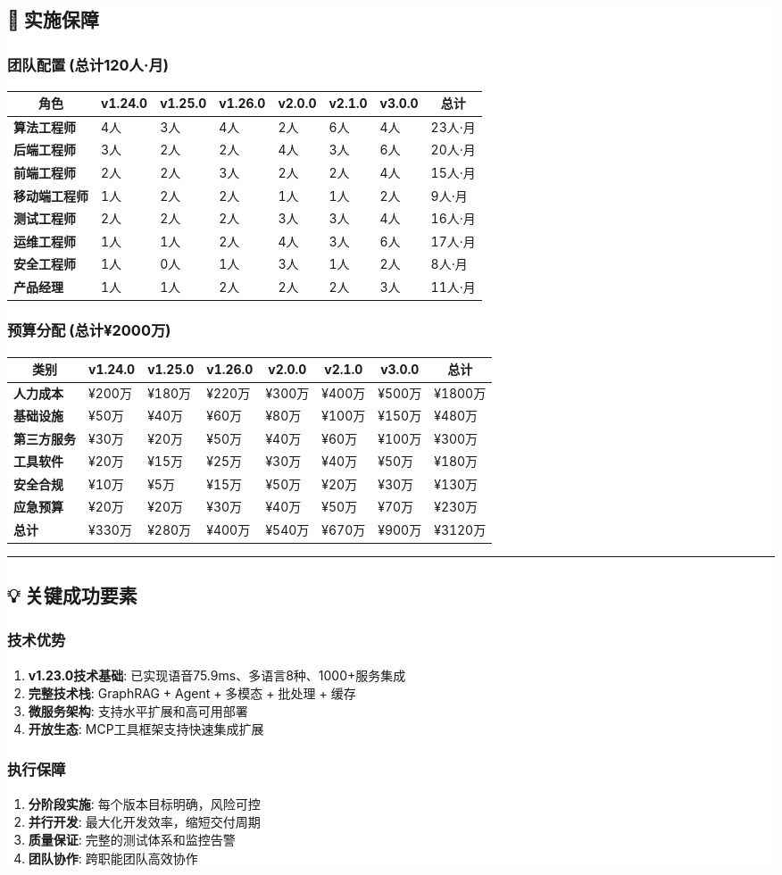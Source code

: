 
## 🎯 实施保障

### 团队配置 (总计120人·月)

| 角色 | v1.24.0 | v1.25.0 | v1.26.0 | v2.0.0 | v2.1.0 | v3.0.0 | 总计 |
|------|---------|---------|---------|--------|--------|--------|------|
| **算法工程师** | 4人 | 3人 | 4人 | 2人 | 6人 | 4人 | 23人·月 |
| **后端工程师** | 3人 | 2人 | 2人 | 4人 | 3人 | 6人 | 20人·月 |
| **前端工程师** | 2人 | 2人 | 3人 | 2人 | 2人 | 4人 | 15人·月 |
| **移动端工程师** | 1人 | 2人 | 2人 | 1人 | 1人 | 2人 | 9人·月 |
| **测试工程师** | 2人 | 2人 | 2人 | 3人 | 3人 | 4人 | 16人·月 |
| **运维工程师** | 1人 | 1人 | 2人 | 4人 | 3人 | 6人 | 17人·月 |
| **安全工程师** | 1人 | 0人 | 1人 | 3人 | 1人 | 2人 | 8人·月 |
| **产品经理** | 1人 | 1人 | 2人 | 2人 | 2人 | 3人 | 11人·月 |

### 预算分配 (总计¥2000万)

| 类别 | v1.24.0 | v1.25.0 | v1.26.0 | v2.0.0 | v2.1.0 | v3.0.0 | 总计 |
|------|---------|---------|---------|--------|--------|--------|------|
| **人力成本** | ¥200万 | ¥180万 | ¥220万 | ¥300万 | ¥400万 | ¥500万 | ¥1800万 |
| **基础设施** | ¥50万 | ¥40万 | ¥60万 | ¥80万 | ¥100万 | ¥150万 | ¥480万 |
| **第三方服务** | ¥30万 | ¥20万 | ¥50万 | ¥40万 | ¥60万 | ¥100万 | ¥300万 |
| **工具软件** | ¥20万 | ¥15万 | ¥25万 | ¥30万 | ¥40万 | ¥50万 | ¥180万 |
| **安全合规** | ¥10万 | ¥5万 | ¥15万 | ¥50万 | ¥20万 | ¥30万 | ¥130万 |
| **应急预算** | ¥20万 | ¥20万 | ¥30万 | ¥40万 | ¥50万 | ¥70万 | ¥230万 |
| **总计** | ¥330万 | ¥280万 | ¥400万 | ¥540万 | ¥670万 | ¥900万 | ¥3120万 |

---

## 💡 关键成功要素

### 技术优势
1. **v1.23.0技术基础**: 已实现语音75.9ms、多语言8种、1000+服务集成
2. **完整技术栈**: GraphRAG + Agent + 多模态 + 批处理 + 缓存
3. **微服务架构**: 支持水平扩展和高可用部署
4. **开放生态**: MCP工具框架支持快速集成扩展

### 执行保障
1. **分阶段实施**: 每个版本目标明确，风险可控
2. **并行开发**: 最大化开发效率，缩短交付周期
3. **质量保证**: 完整的测试体系和监控告警
4. **团队协作**: 跨职能团队高效协作
